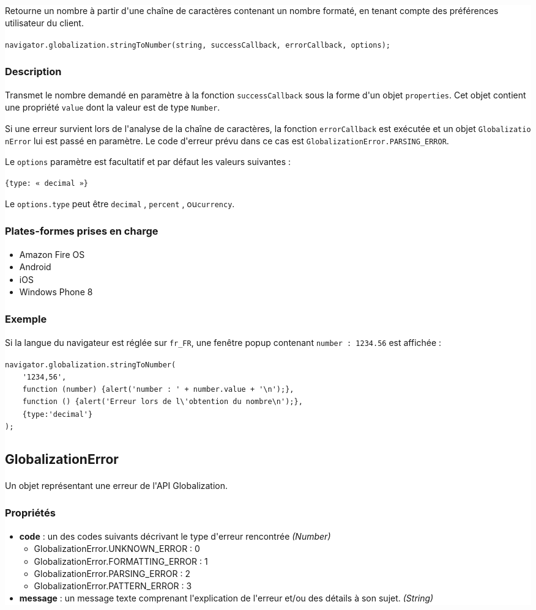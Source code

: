 Retourne un nombre à partir d'une chaîne de caractères contenant un nombre formaté, en tenant compte des préférences utilisateur du client.

    navigator.globalization.stringToNumber(string, successCallback, errorCallback, options);
    

### Description

Transmet le nombre demandé en paramètre à la fonction `successCallback` sous la forme d'un objet `properties`. Cet objet contient une propriété `value` dont la valeur est de type `Number`.

Si une erreur survient lors de l'analyse de la chaîne de caractères, la fonction `errorCallback` est exécutée et un objet `GlobalizationError` lui est passé en paramètre. Le code d'erreur prévu dans ce cas est `GlobalizationError.PARSING_ERROR`.

Le `options` paramètre est facultatif et par défaut les valeurs suivantes :

    {type: « decimal »}
    

Le `options.type` peut être `decimal` , `percent` , ou`currency`.

### Plates-formes prises en charge

*   Amazon Fire OS
*   Android
*   iOS
*   Windows Phone 8

### Exemple

Si la langue du navigateur est réglée sur `fr_FR`, une fenêtre popup contenant `number : 1234.56` est affichée :

    navigator.globalization.stringToNumber(
        '1234,56',
        function (number) {alert('number : ' + number.value + '\n');},
        function () {alert('Erreur lors de l\'obtention du nombre\n');},
        {type:'decimal'}
    );
    

## GlobalizationError

Un objet représentant une erreur de l'API Globalization.

### Propriétés

*   **code** : un des codes suivants décrivant le type d'erreur rencontrée *(Number)* 
    *   GlobalizationError.UNKNOWN_ERROR : 0
    *   GlobalizationError.FORMATTING_ERROR : 1
    *   GlobalizationError.PARSING_ERROR : 2
    *   GlobalizationError.PATTERN_ERROR : 3
*   **message** : un message texte comprenant l'explication de l'erreur et/ou des détails à son sujet. *(String)*
